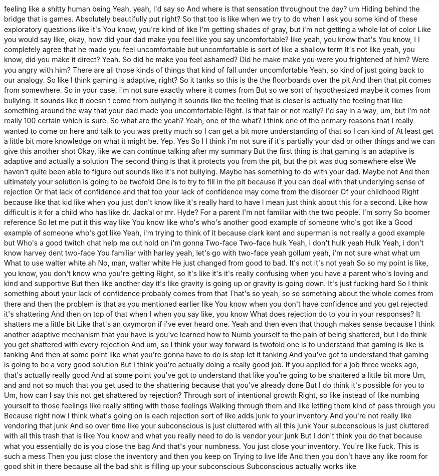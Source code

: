 feeling like a shitty human being Yeah, yeah, I'd say so And where is that sensation throughout the day? um Hiding behind the bridge that is games. Absolutely beautifully put right? So that too is like when we try to do when I ask you some kind of these exploratory questions like it's You know, you're kind of like I'm getting shades of gray, but i'm not getting a whole lot of color Like you would say like, okay, how did your dad make you feel like you say uncomfortable? like yeah, you know that's You know, I I completely agree that he made you feel uncomfortable but uncomfortable is sort of like a shallow term It's not like yeah, you know, did you make it direct? Yeah. So did he make you feel ashamed? Did he make make you were you frightened of him? Were you angry with him? There are all those kinds of things that kind of fall under uncomfortable Yeah, so kind of just going back to our analogy. So like I think gaming is adaptive, right? So it tanks so this is the the floorboards over the pit And then that pit comes from somewhere. So in your case, i'm not sure exactly where it comes from But so we sort of hypothesized maybe it comes from bullying. It sounds like it doesn't come from bullying It sounds like the feeling that is closer is actually the feeling that like something around the way that your dad made you uncomfortable Right. Is that fair or not really? I'd say in a way, um, but I'm not really 100 certain which is sure. So what are the yeah? Yeah, one of the what? I think one of the primary reasons that I really wanted to come on here and talk to you was pretty much so I can get a bit more understanding of that so I can kind of At least get a little bit more knowledge on what it might be. Yep. Yes So I I think i'm not sure if it's partially your dad or other things and we can give this another shot Okay, like we can continue talking after my summary But the first thing is that gaming is an adaptive is adaptive and actually a solution The second thing is that it protects you from the pit, but the pit was dug somewhere else We haven't quite been able to figure out sounds like it's not bullying. Maybe has something to do with your dad. Maybe not And then ultimately your solution is going to be twofold One is to try to fill in the pit because if you can deal with that underlying sense of rejection Or that lack of confidence and that too your lack of confidence may come from the disorder Of your childhood Right because like that kid like when you just don't know like it's really hard to have I mean just think about this for a second. Like how difficult is it for a child who has like dr. Jackal or mr. Hyde? For a parent I'm not familiar with the two people. I'm sorry So boomer reference So let me put it this way like You know like who's who's another good example of someone who's got like a Good example of someone who's got like Yeah, i'm trying to think of it because clark kent and superman is not really a good example but Who's a good twitch chat help me out hold on i'm gonna Two-face Two-face hulk Yeah, i don't hulk yeah Hulk Yeah, i don't know harvey dent two-face You familiar with harley yeah, let's go with two-face yeah gollum yeah, i'm not sure what what um What to use walter white ah No, man, walter white He just changed from good to bad. It's not it's not yeah So so my point is like, you know, you don't know who you're getting Right, so it's like it's it's really confusing when you have a parent who's loving and kind and supportive But then like another day it's like gravity is going up or gravity is going down. It's just fucking hard So I think something about your lack of confidence probably comes from that That's so yeah, so so something about the whole comes from there and then the problem is that as you mentioned earlier like You know when you don't have confidence and you get rejected it's shattering And then on top of that when I when you say like, you know What does rejection do to you in your responses? It shatters me a little bit Like that's an oxymoron if i've ever heard one. Yeah and then even that though makes sense because I think another adaptive mechanism that you have is you've learned how to Numb yourself to the pain of being shattered, but I do think you get shattered with every rejection And um, so I think your way forward is twofold one is to understand that gaming is like is tanking And then at some point like what you're gonna have to do is stop let it tanking And you've got to understand that gaming is going to be a very good solution But I think you're actually doing a really good job. If you applied for a job three weeks ago, that's actually really good And at some point you've got to understand that like you're going to be shattered a little bit more Um, and and not so much that you get used to the shattering because that you've already done But I do think it's possible for you to Um, how can I say this not get shattered by rejection? Through sort of intentional growth Right, so like instead of like numbing yourself to those feelings like really sitting with those feelings Walking through them and like letting them kind of pass through you Because right now I think what's going on is each rejection sort of like adds junk to your inventory And you're not really like vendoring that junk And so over time like your subconscious is just cluttered with all this junk Your subconscious is just cluttered with all this trash that is like You know and what you really need to do is vendor your junk But I don't think you do that because what you essentially do is you close the bag And that's your numbness. You just close your inventory. You're like fuck. This is such a mess Then you just close the inventory and then you keep on Trying to live life And then you don't have any like room for good shit in there because all the bad shit is filling up your subconscious Subconscious actually works like